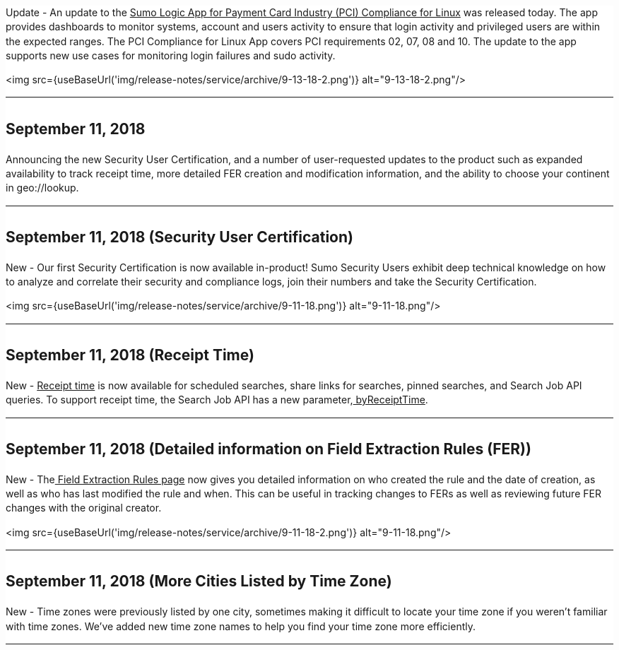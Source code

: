 Update - An update to the [Sumo Logic App for Payment Card Industry (PCI) Compliance for Linux](/docs/integrations/pci-compliance/linux) was released today. The app provides dashboards to monitor systems, account and users activity to ensure that login activity and privileged users are within the expected ranges. The PCI Compliance for Linux App covers PCI requirements 02, 07, 08 and 10. The update to the app supports new use cases for monitoring login failures and sudo activity.

<img src={useBaseUrl('img/release-notes/service/archive/9-13-18-2.png')} alt="9-13-18-2.png"/>

---
## September 11, 2018

Announcing the new Security User Certification, and a number of user-requested updates to the product such as expanded availability to track receipt time, more detailed FER creation and modification information, and the ability to choose your continent in geo://lookup.

---
## September 11, 2018 (Security User Certification)

New - Our first Security Certification is now available in-product! Sumo Security Users exhibit deep technical knowledge on how to analyze and correlate their security and compliance logs, join their numbers and take the Security Certification.

<img src={useBaseUrl('img/release-notes/service/archive/9-11-18.png')} alt="9-11-18.png"/>


---
## September 11, 2018 (Receipt Time)

New -  [Receipt time](/docs/search/get-started-with-search/build-search/use-receipt-time) is now available for scheduled searches, share links for searches, pinned searches, and Search Job API queries.  To support receipt time, the Search Job API has a new parameter,[ byReceiptTime](/docs/api/search-job).

---
## September 11, 2018 (Detailed information on Field Extraction Rules (FER))

New - The[ Field Extraction Rules page](/docs/manage/field-extractions) now gives you detailed information on who created the rule and the date of creation, as well as who has last modified the rule and when. This can be useful in tracking changes to FERs as well as reviewing future FER changes with the original creator.

<img src={useBaseUrl('img/release-notes/service/archive/9-11-18-2.png')} alt="9-11-18.png"/>

---
## September 11, 2018 (More Cities Listed by Time Zone)

New - Time zones were previously listed by one city, sometimes making it difficult to locate your time zone if you weren’t familiar with time zones. We’ve added new time zone names to help you find your time zone more efficiently.

---